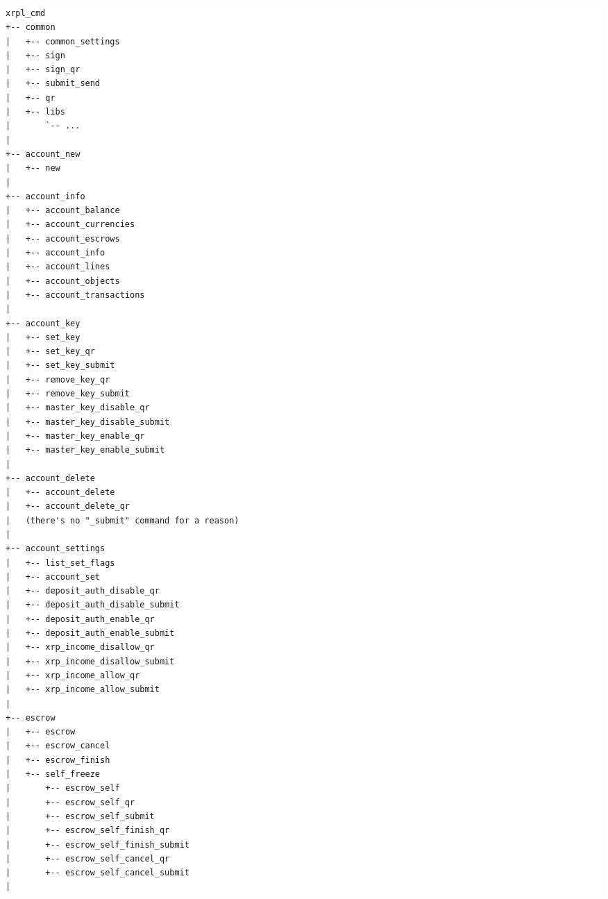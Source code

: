```
xrpl_cmd
+-- common
|   +-- common_settings
|   +-- sign
|   +-- sign_qr
|   +-- submit_send
|   +-- qr
|   +-- libs
|       `-- ...
|
+-- account_new
|   +-- new
|
+-- account_info
|   +-- account_balance
|   +-- account_currencies
|   +-- account_escrows
|   +-- account_info
|   +-- account_lines
|   +-- account_objects
|   +-- account_transactions
|
+-- account_key
|   +-- set_key
|   +-- set_key_qr
|   +-- set_key_submit
|   +-- remove_key_qr
|   +-- remove_key_submit
|   +-- master_key_disable_qr
|   +-- master_key_disable_submit
|   +-- master_key_enable_qr
|   +-- master_key_enable_submit
|
+-- account_delete
|   +-- account_delete
|   +-- account_delete_qr
|   (there's no "_submit" command for a reason)
|
+-- account_settings
|   +-- list_set_flags
|   +-- account_set
|   +-- deposit_auth_disable_qr
|   +-- deposit_auth_disable_submit
|   +-- deposit_auth_enable_qr
|   +-- deposit_auth_enable_submit
|   +-- xrp_income_disallow_qr
|   +-- xrp_income_disallow_submit
|   +-- xrp_income_allow_qr
|   +-- xrp_income_allow_submit
|
+-- escrow
|   +-- escrow
|   +-- escrow_cancel
|   +-- escrow_finish
|   +-- self_freeze
|       +-- escrow_self
|       +-- escrow_self_qr
|       +-- escrow_self_submit
|       +-- escrow_self_finish_qr
|       +-- escrow_self_finish_submit
|       +-- escrow_self_cancel_qr
|       +-- escrow_self_cancel_submit
|
```